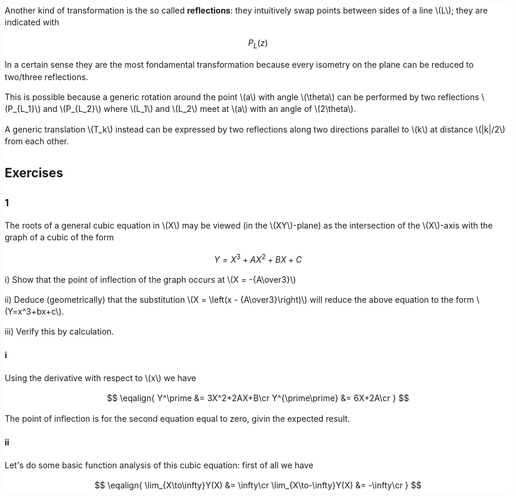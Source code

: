 Another kind of transformation is the so called **reflections**: they intuitively
swap points between sides of a line \\(L\\); they are indicated with

$$
P_L(z)
$$

In a certain sense they are the most fondamental transformation because every
isometry on the plane can be reduced to two/three reflections.

This is possible because a generic rotation around the point \\(a\\) with angle \\(\theta\\)
can be performed by two reflections \\(P_{L_1}\\) and \\(P_{L_2}\\) where
\\(L_1\\) and \\(L_2\\) meet at \\(a\\) with an angle of \\(2\theta\\).

A generic translation \\(T_k\\) instead can be expressed by two reflections
along two directions parallel to \\(k\\) at distance \\(\|k\|/2\\) from each other.

## Exercises

### 1

The roots of a general cubic equation in \\(X\\) may be viewed (in the \\(XY\\)-plane) as
the intersection of the \\(X\\)-axis with the graph of a cubic of the form

$$
Y=X^3+AX^2+BX+C
$$

i) Show that the point of inflection of the graph occurs at \\(X = -{A\over3}\\)

ii) Deduce (geometrically) that the substitution \\(X = \left(x - {A\over3}\right)\\) will reduce
the above equation to the form \\(Y=x^3+bx+c\\).

iii) Verify this by calculation.

#### i

Using the derivative with respect to \\(x\\) we have

$$
\eqalign{
Y^\prime &= 3X^2+2AX+B\cr
Y^{\prime\prime} &= 6X+2A\cr
}
$$

The point of inflection is for the second equation equal to zero, givin the expected result.

#### ii

Let's do some basic function analysis of this cubic equation: first of all we have

$$
\eqalign{
    \lim_{X\to\infty}Y(X) &= \infty\cr
    \lim_{X\to-\infty}Y(X) &= -\infty\cr
}
$$
